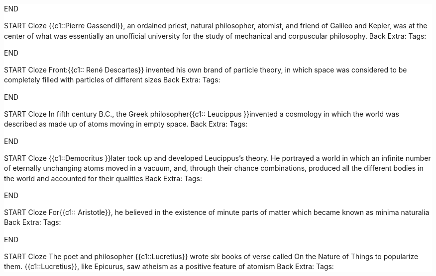 END

START
Cloze
 {{c1::Pierre Gassendi}}, an ordained priest, natural philosopher, atomist, and friend of Galileo and Kepler, was at the center of what was essentially an unofficial university for the study of mechanical and corpuscular philosophy.
Back Extra: 
Tags: 

END

START
Cloze
Front:{{c1:: René Descartes}} invented his own brand of particle theory, in which space was considered to be completely filled with particles of different sizes
Back Extra: 
Tags: 

END

START
Cloze
 In fifth century B.C., the Greek philosopher{{c1:: Leucippus }}invented a cosmology in which the world was described as made up of atoms moving in empty space. 
Back Extra: 
Tags: 

END

START
Cloze
 {{c1::Democritus }}later took up and developed Leucippus’s theory. He portrayed a world in which an infinite number of eternally unchanging atoms moved in a vacuum, and, through their chance combinations, produced all the different bodies in the world and accounted for their qualities
Back Extra: 
Tags: 

END

START
Cloze
 For{{c1:: Aristotle}}, he believed in the existence of minute parts of matter which became known as minima naturalia
Back Extra: 
Tags: 

END

START
Cloze
 The poet and philosopher {{c1::Lucretius}} wrote six books of verse called On the Nature of Things to popularize them. {{c1::Lucretius}}, like Epicurus, saw atheism as a positive feature of atomism
Back Extra: 
Tags: 
